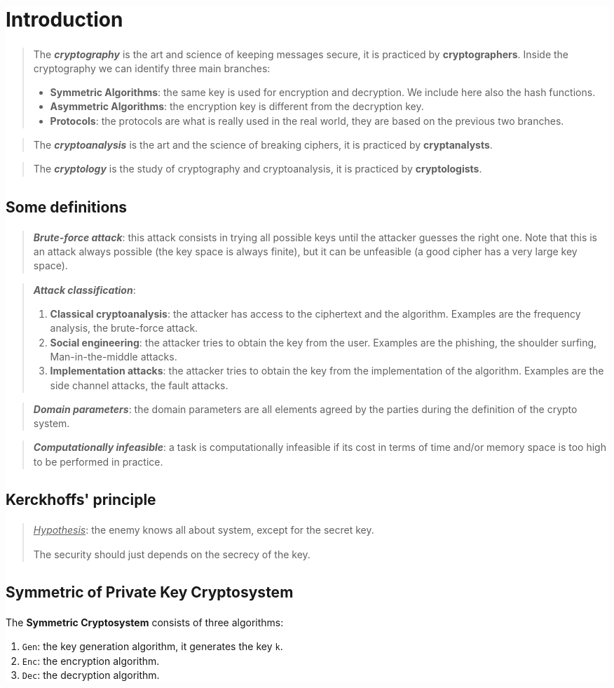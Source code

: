 # Introduction

> The ***cryptography*** is the art and science of keeping messages secure, it is practiced by **cryptographers**. Inside the cryptography we can identify three main branches:
> 
> - **Symmetric Algorithms**: the same key is used for encryption and decryption. We include here also the hash functions.
> - **Asymmetric Algorithms**: the encryption key is different from the decryption key.
> - **Protocols**: the protocols are what is really used in the real world, they are based on the previous two branches.

> The ***cryptoanalysis*** is the art and the science of breaking ciphers, it is practiced by **cryptanalysts**.

> The ***cryptology*** is the study of cryptography and cryptoanalysis, it is practiced by **cryptologists**.

## Some definitions

> ***Brute-force attack***: this attack consists in trying all possible keys until the attacker guesses the right one. Note that this is an attack always possible (the key space is always finite), but it can be unfeasible (a good cipher has a very large key space).

> ***Attack classification***:
>
> 1. **Classical cryptoanalysis**: the attacker has access to the ciphertext and the algorithm. Examples are the frequency analysis, the brute-force attack.
> 2. **Social engineering**: the attacker tries to obtain the key from the user. Examples are the phishing, the shoulder surfing, Man-in-the-middle attacks.
> 3. **Implementation attacks**: the attacker tries to obtain the key from the implementation of the algorithm. Examples are the side channel attacks, the fault attacks.

> ***Domain parameters***: the domain parameters are all elements agreed by the parties during the definition of the crypto system.

> ***Computationally infeasible***: a task is computationally infeasible if its cost in terms of time and/or memory space is too high to be performed in practice.

## Kerckhoffs' principle

> *<u>Hypothesis</u>*: the enemy knows all about system, except for the secret key.
> 
> The security should just depends on the secrecy of the key.

## Symmetric of Private Key Cryptosystem

The **Symmetric Cryptosystem** consists of three algorithms:

1. `Gen`: the key generation algorithm, it generates the key `k`.
2. `Enc`: the encryption algorithm.
3. `Dec`: the decryption algorithm.
